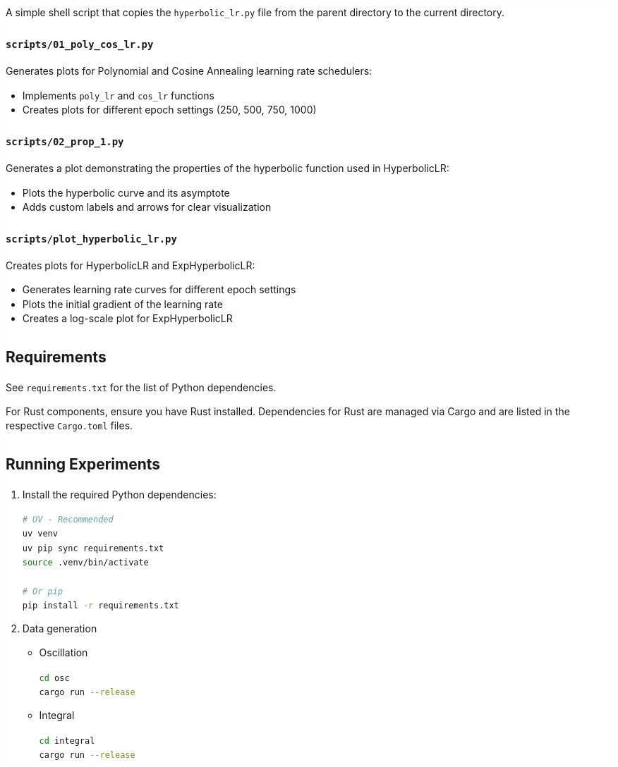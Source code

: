 A simple shell script that copies the `hyperbolic_lr.py` file from the parent directory to the current directory.

### `scripts/01_poly_cos_lr.py`

Generates plots for Polynomial and Cosine Annealing learning rate schedulers:
- Implements `poly_lr` and `cos_lr` functions
- Creates plots for different epoch settings (250, 500, 750, 1000)

### `scripts/02_prop_1.py`

Generates a plot demonstrating the properties of the hyperbolic function used in HyperbolicLR:
- Plots the hyperbolic curve and its asymptote
- Adds custom labels and arrows for clear visualization

### `scripts/plot_hyperbolic_lr.py`

Creates plots for HyperbolicLR and ExpHyperbolicLR:
- Generates learning rate curves for different epoch settings
- Plots the initial gradient of the learning rate
- Creates a log-scale plot for ExpHyperbolicLR

## Requirements

See `requirements.txt` for the list of Python dependencies.

For Rust components, ensure you have Rust installed. Dependencies for Rust are managed via Cargo and are listed in the respective `Cargo.toml` files.

## Running Experiments

1. Install the required Python dependencies:
   ```sh
   # UV - Recommended
   uv venv
   uv pip sync requirements.txt
   source .venv/bin/activate

   # Or pip
   pip install -r requirements.txt
   ```

2. Data generation
   
   - Oscillation
     ```sh
     cd osc 
     cargo run --release
     ```

   - Integral
     ```sh
     cd integral
     cargo run --release
     ```

